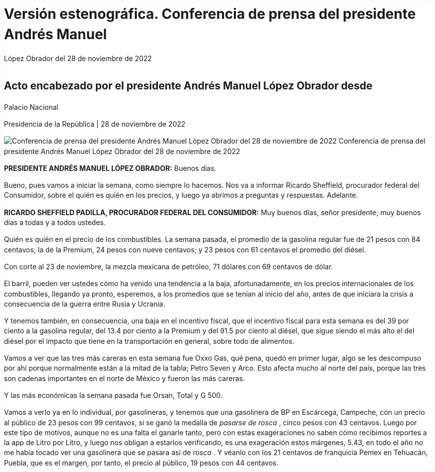 #  Versión estenográfica. Conferencia de prensa del presidente Andrés Manuel
López Obrador del 28 de noviembre de 2022

##  Acto encabezado por el presidente Andrés Manuel López Obrador desde
Palacio Nacional

Presidencia de la República | 28 de noviembre de 2022 

![Conferencia de prensa del presidente Andrés Manuel López Obrador del 28 de
noviembre de
2022](https://www.gob.mx/cms/uploads/article/main_image/127285/WhatsApp_Image_2022-11-28_at_07.58.16.jpeg)
Conferencia de prensa del presidente Andrés Manuel López Obrador del 28 de
noviembre de 2022

**PRESIDENTE ANDRÉS MANUEL LÓPEZ OBRADOR:** Buenos días.

Bueno, pues vamos a iniciar la semana, como siempre lo hacemos. Nos va a
informar Ricardo Sheffield, procurador federal del Consumidor, sobre el quién
es quién en los precios, y luego ya abrimos a preguntas y respuestas.
Adelante.

**RICARDO SHEFFIELD PADILLA, PROCURADOR FEDERAL DEL CONSUMIDOR:** Muy buenos
días, señor presidente; muy buenos días a todas y a todos ustedes.

Quién es quién en el precio de los combustibles. La semana pasada, el promedio
de la gasolina regular fue de 21 pesos con 84 centavos; la de la Premium, 24
pesos con nueve centavos; y 23 pesos con 61 centavos el promedio del diésel.

Con corte al 23 de noviembre, la mezcla mexicana de petróleo, 71 dólares con
69 centavos de dólar.

El barril, pueden ver ustedes cómo ha venido una tendencia a la baja,
afortunadamente, en los precios internacionales de los combustibles, llegando
ya pronto, esperemos, a los promedios que se tenían al inicio del año, antes
de que iniciara la crisis a consecuencia de la guerra entre Rusia y Ucrania.

Y tenemos también, en consecuencia, una baja en el incentivo fiscal, que el
incentivo fiscal para esta semana es del 39 por ciento a la gasolina regular,
del 13.4 por ciento a la Premium y del 91.5 por ciento al diésel, que sigue
siendo el más alto el del diésel por el impacto que tiene en la transportación
en general, sobre todo de alimentos.

Vamos a ver que las tres más careras en esta semana fue Oxxo Gas, qué pena,
quedó en primer lugar, algo se les descompuso por ahí porque normalmente están
a la mitad de la tabla; Petro Seven y Arco. Esto afecta mucho al norte del
país, porque las tres son cadenas importantes en el norte de México y fueron
las más careras.

Y las más económicas la semana pasada fue Orsan, Total y G 500.

Vamos a verlo ya en lo individual, por gasolineras, y tenemos que una
gasolinera de BP en Escárcega, Campeche, con un precio al público de 23 pesos
con 99 centavos, si se ganó la medalla de _pasarse de rosca_ , cinco pesos con
43 centavos. Luego por este tipo de motivos, aunque no es una falta el ganarle
tanto, pero con estas exageraciones no saben cómo recibimos reportes a la app
de Litro por Litro, y luego nos obligan a estarlos verificando, es una
exageración estos márgenes, 5.43, en todo el año no me había tocado ver una
gasolinera que se pasara así de _rosca_ . Y véanlo con los 21 centavos de
franquicia Pemex en Tehuacán, Puebla, que es el margen, por tanto, el precio
al público, 19 pesos con 44 centavos.
